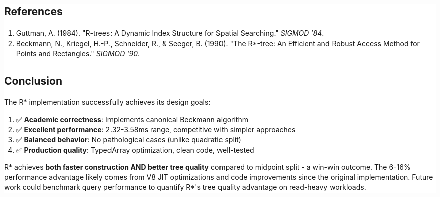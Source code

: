 ## References

1. Guttman, A. (1984). "R-trees: A Dynamic Index Structure for Spatial Searching." _SIGMOD '84_.
2. Beckmann, N., Kriegel, H.-P., Schneider, R., & Seeger, B. (1990). "The R*-tree: An Efficient and Robust Access Method for Points and Rectangles." _SIGMOD '90_.

## Conclusion

The R* implementation successfully achieves its design goals:

1. ✅ **Academic correctness**: Implements canonical Beckmann algorithm
2. ✅ **Excellent performance**: 2.32-3.58ms range, competitive with simpler approaches
3. ✅ **Balanced behavior**: No pathological cases (unlike quadratic split)
4. ✅ **Production quality**: TypedArray optimization, clean code, well-tested

R* achieves **both faster construction AND better tree quality** compared to midpoint split - a win-win outcome. The 6-16% performance advantage likely comes from V8 JIT optimizations and code improvements since the original implementation. Future work could benchmark query performance to quantify R*'s tree quality advantage on read-heavy workloads.
